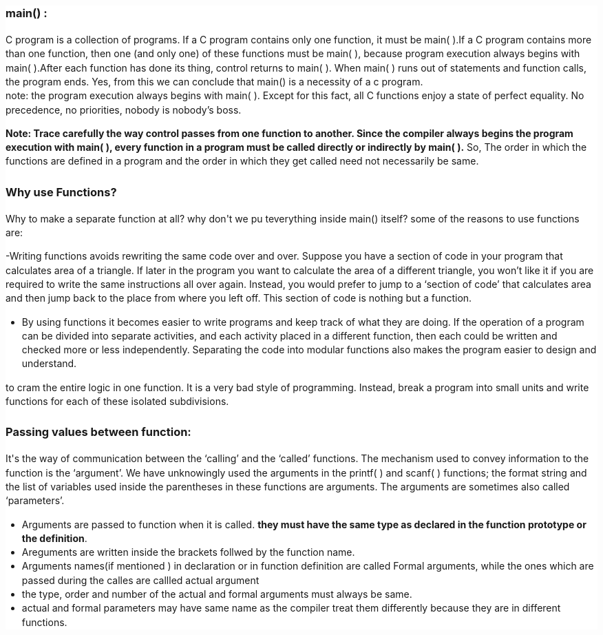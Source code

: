 ### main() :
C program is a collection of programs. If a C program contains only one function, it must be main( ).If a C program contains more than one function, then one (and only
one) of these functions must be main( ), because program execution
always begins with main( ).After each function has done its thing, control returns to main( ).
When main( ) runs out of statements and function calls, the program
ends. Yes, from this we can conclude that main() is a necessity of a c program.  
note: the program execution always begins with
main( ). Except for this fact, all C functions enjoy a state of perfect
equality. No precedence, no priorities, nobody is nobody’s boss.  

**Note: Trace carefully the way control passes from one function to
another. Since the compiler always begins the program execution with
main( ), every function in a program must be called directly or indirectly
by main( ).**  So, The order in which the functions are defined in a program and the
order in which they get called need not necessarily be same.

### Why use Functions?
Why to make a separate function at all? why don't we pu teverything inside main() itself?
some of the reasons to use functions are:

-Writing functions avoids rewriting the same code over and over.
Suppose you have a section of code in your program that calculates
area of a triangle. If later in the program you want to calculate the
area of a different triangle, you won’t like it if you are required to
write the same instructions all over again. Instead, you would prefer
to jump to a ‘section of code’ that calculates area and then jump
back to the place from where you left off. This section of code is
nothing but a function.
- By using functions it becomes easier to write programs and keep
track of what they are doing. If the operation of a program can be
divided into separate activities, and each activity placed in a
different function, then each could be written and checked more or
less independently. Separating the code into modular functions also
makes the program easier to design and understand.

to cram the entire logic in one
function. It is a very bad style of programming. Instead, break a program
into small units and write functions for each of these isolated
subdivisions. 

### Passing values between function:
It's the way of communication between the ‘calling’ and the ‘called’ functions.
The mechanism used to convey information to the function is the
‘argument’. We have unknowingly used the arguments in the printf( )
and scanf( ) functions; the format string and the list of variables used
inside the parentheses in these functions are arguments. The arguments
are sometimes also called ‘parameters’.
- Arguments are passed to function when it is called. __they must have the same type as declared in the function prototype or the definition__.
- Areguments are written inside the brackets follwed by the function name.
- Arguments names(if mentioned ) in declaration or in function definition are called Formal arguments, while the ones which are passed during the calles are callled actual argument
- the type, order and number of the actual and formal arguments must always be same.
- actual and formal parameters may have same name as the compiler treat them differently because they are in different functions.
